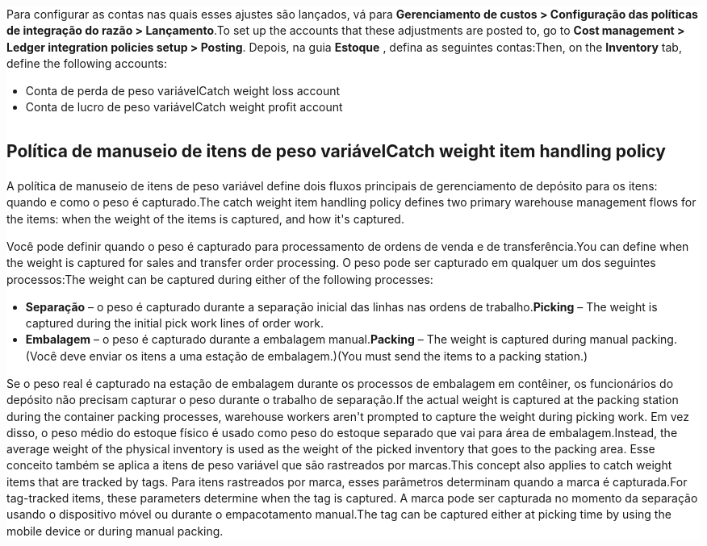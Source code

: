 <span data-ttu-id="ff1c1-134">Para configurar as contas nas quais esses ajustes são lançados, vá para **Gerenciamento de custos \> Configuração das políticas de integração do razão \> Lançamento**.</span><span class="sxs-lookup"><span data-stu-id="ff1c1-134">To set up the accounts that these adjustments are posted to, go to **Cost management \> Ledger integration policies setup \> Posting**.</span></span> <span data-ttu-id="ff1c1-135">Depois, na guia **Estoque** , defina as seguintes contas:</span><span class="sxs-lookup"><span data-stu-id="ff1c1-135">Then, on the **Inventory** tab, define the following accounts:</span></span>

- <span data-ttu-id="ff1c1-136">Conta de perda de peso variável</span><span class="sxs-lookup"><span data-stu-id="ff1c1-136">Catch weight loss account</span></span>
- <span data-ttu-id="ff1c1-137">Conta de lucro de peso variável</span><span class="sxs-lookup"><span data-stu-id="ff1c1-137">Catch weight profit account</span></span>

## <a name="catch-weight-item-handling-policy"></a><span data-ttu-id="ff1c1-138">Política de manuseio de itens de peso variável</span><span class="sxs-lookup"><span data-stu-id="ff1c1-138">Catch weight item handling policy</span></span>

<span data-ttu-id="ff1c1-139">A política de manuseio de itens de peso variável define dois fluxos principais de gerenciamento de depósito para os itens: quando e como o peso é capturado.</span><span class="sxs-lookup"><span data-stu-id="ff1c1-139">The catch weight item handling policy defines two primary warehouse management flows for the items: when the weight of the items is captured, and how it's captured.</span></span>

<span data-ttu-id="ff1c1-140">Você pode definir quando o peso é capturado para processamento de ordens de venda e de transferência.</span><span class="sxs-lookup"><span data-stu-id="ff1c1-140">You can define when the weight is captured for sales and transfer order processing.</span></span> <span data-ttu-id="ff1c1-141">O peso pode ser capturado em qualquer um dos seguintes processos:</span><span class="sxs-lookup"><span data-stu-id="ff1c1-141">The weight can be captured during either of the following processes:</span></span>

- <span data-ttu-id="ff1c1-142">**Separação** – o peso é capturado durante a separação inicial das linhas nas ordens de trabalho.</span><span class="sxs-lookup"><span data-stu-id="ff1c1-142">**Picking** – The weight is captured during the initial pick work lines of order work.</span></span>
- <span data-ttu-id="ff1c1-143">**Embalagem** – o peso é capturado durante a embalagem manual.</span><span class="sxs-lookup"><span data-stu-id="ff1c1-143">**Packing** – The weight is captured during manual packing.</span></span> <span data-ttu-id="ff1c1-144">(Você deve enviar os itens a uma estação de embalagem.)</span><span class="sxs-lookup"><span data-stu-id="ff1c1-144">(You must send the items to a packing station.)</span></span>

<span data-ttu-id="ff1c1-145">Se o peso real é capturado na estação de embalagem durante os processos de embalagem em contêiner, os funcionários do depósito não precisam capturar o peso durante o trabalho de separação.</span><span class="sxs-lookup"><span data-stu-id="ff1c1-145">If the actual weight is captured at the packing station during the container packing processes, warehouse workers aren't prompted to capture the weight during picking work.</span></span> <span data-ttu-id="ff1c1-146">Em vez disso, o peso médio do estoque físico é usado como peso do estoque separado que vai para área de embalagem.</span><span class="sxs-lookup"><span data-stu-id="ff1c1-146">Instead, the average weight of the physical inventory is used as the weight of the picked inventory that goes to the packing area.</span></span> <span data-ttu-id="ff1c1-147">Esse conceito também se aplica a itens de peso variável que são rastreados por marcas.</span><span class="sxs-lookup"><span data-stu-id="ff1c1-147">This concept also applies to catch weight items that are tracked by tags.</span></span> <span data-ttu-id="ff1c1-148">Para itens rastreados por marca, esses parâmetros determinam quando a marca é capturada.</span><span class="sxs-lookup"><span data-stu-id="ff1c1-148">For tag-tracked items, these parameters determine when the tag is captured.</span></span> <span data-ttu-id="ff1c1-149">A marca pode ser capturada no momento da separação usando o dispositivo móvel ou durante o empacotamento manual.</span><span class="sxs-lookup"><span data-stu-id="ff1c1-149">The tag can be captured either at picking time by using the mobile device or during manual packing.</span></span>
